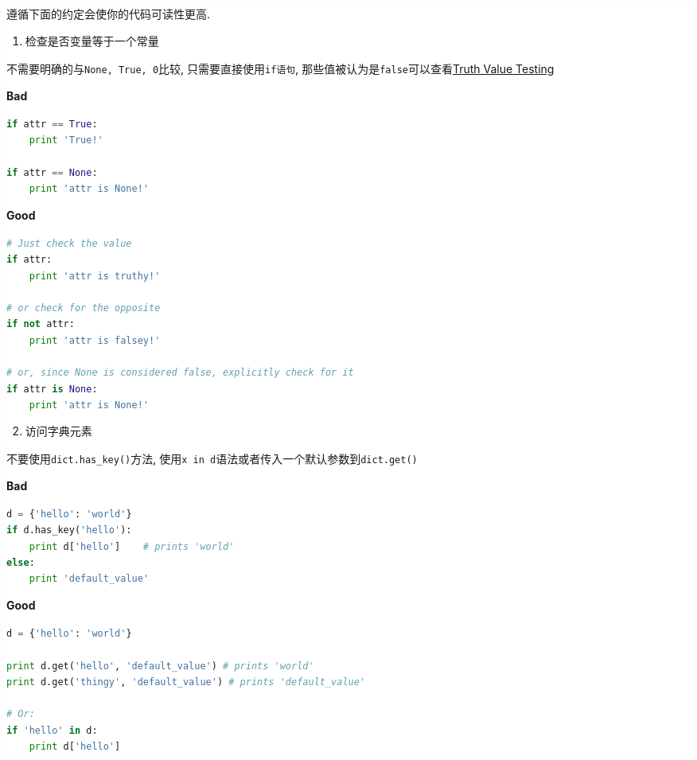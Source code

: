 遵循下面的约定会使你的代码可读性更高.

1. 检查是否变量等于一个常量

不需要明确的与`None, True, 0`比较, 只需要直接使用`if语句`, 那些值被认为是`false`可以查看[Truth Value Testing](https://docs.python.org/2/library/stdtypes.html#truth-value-testing)

**Bad**

```python
if attr == True:
    print 'True!'

if attr == None:
    print 'attr is None!'
```

**Good**

```python
# Just check the value
if attr:
    print 'attr is truthy!'

# or check for the opposite
if not attr:
    print 'attr is falsey!'

# or, since None is considered false, explicitly check for it
if attr is None:
    print 'attr is None!'
```

2. 访问字典元素

不要使用`dict.has_key()`方法, 使用`x in d`语法或者传入一个默认参数到`dict.get()`

**Bad**

```python
d = {'hello': 'world'}
if d.has_key('hello'):
    print d['hello']    # prints 'world'
else:
    print 'default_value'
```

**Good**

```python
d = {'hello': 'world'}

print d.get('hello', 'default_value') # prints 'world'
print d.get('thingy', 'default_value') # prints 'default_value'

# Or:
if 'hello' in d:
    print d['hello']
```
